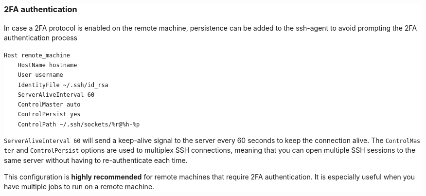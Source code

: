 ### 2FA authentication

In case a 2FA protocol is enabled on the remote machine, persistence can be added
to the ssh-agent to avoid prompting the 2FA authentication process

```bash
Host remote_machine
    HostName hostname
    User username
    IdentityFile ~/.ssh/id_rsa
    ServerAliveInterval 60
    ControlMaster auto
    ControlPersist yes
    ControlPath ~/.ssh/sockets/%r@%h-%p
```

`ServerAliveInterval 60` will send a keep-alive signal to the server every 60
seconds to keep the connection alive.
The `ControlMaster` and `ControlPersist` options are used to
multiplex SSH connections, meaning that you can open multiple SSH sessions to
the same server without having to re-authenticate each time.

This configuration is **highly recommended** for remote machines that require
2FA authentication. It is especially useful when you have multiple jobs to run on
a remote machine.
